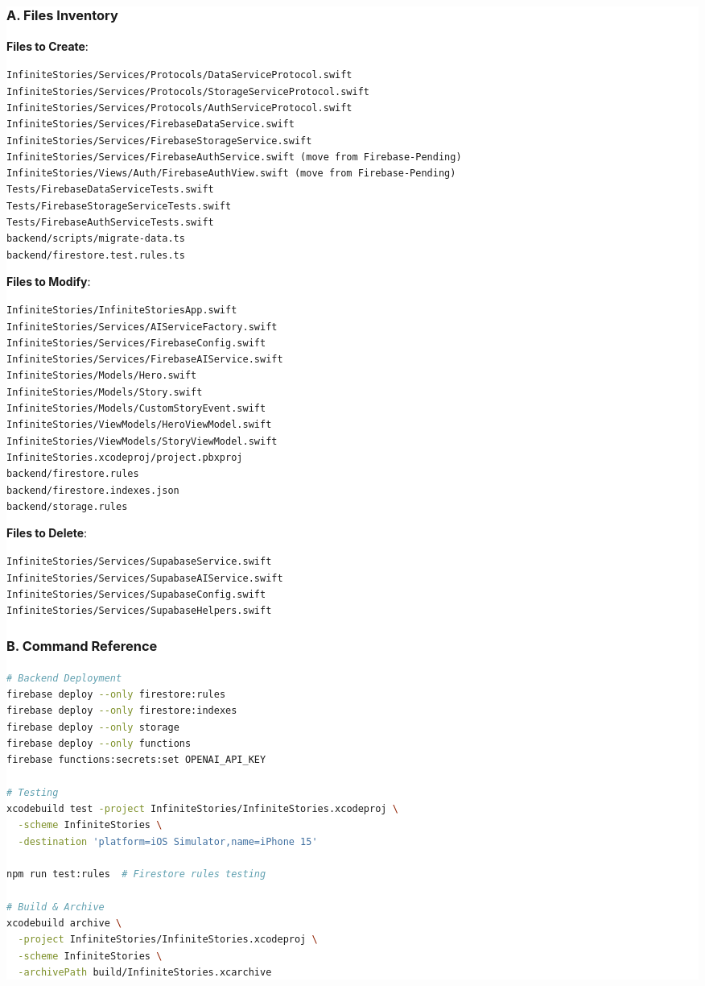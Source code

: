 ### A. Files Inventory

**Files to Create**:
```
InfiniteStories/Services/Protocols/DataServiceProtocol.swift
InfiniteStories/Services/Protocols/StorageServiceProtocol.swift
InfiniteStories/Services/Protocols/AuthServiceProtocol.swift
InfiniteStories/Services/FirebaseDataService.swift
InfiniteStories/Services/FirebaseStorageService.swift
InfiniteStories/Services/FirebaseAuthService.swift (move from Firebase-Pending)
InfiniteStories/Views/Auth/FirebaseAuthView.swift (move from Firebase-Pending)
Tests/FirebaseDataServiceTests.swift
Tests/FirebaseStorageServiceTests.swift
Tests/FirebaseAuthServiceTests.swift
backend/scripts/migrate-data.ts
backend/firestore.test.rules.ts
```

**Files to Modify**:
```
InfiniteStories/InfiniteStoriesApp.swift
InfiniteStories/Services/AIServiceFactory.swift
InfiniteStories/Services/FirebaseConfig.swift
InfiniteStories/Services/FirebaseAIService.swift
InfiniteStories/Models/Hero.swift
InfiniteStories/Models/Story.swift
InfiniteStories/Models/CustomStoryEvent.swift
InfiniteStories/ViewModels/HeroViewModel.swift
InfiniteStories/ViewModels/StoryViewModel.swift
InfiniteStories.xcodeproj/project.pbxproj
backend/firestore.rules
backend/firestore.indexes.json
backend/storage.rules
```

**Files to Delete**:
```
InfiniteStories/Services/SupabaseService.swift
InfiniteStories/Services/SupabaseAIService.swift
InfiniteStories/Services/SupabaseConfig.swift
InfiniteStories/Services/SupabaseHelpers.swift
```

### B. Command Reference

```bash
# Backend Deployment
firebase deploy --only firestore:rules
firebase deploy --only firestore:indexes
firebase deploy --only storage
firebase deploy --only functions
firebase functions:secrets:set OPENAI_API_KEY

# Testing
xcodebuild test -project InfiniteStories/InfiniteStories.xcodeproj \
  -scheme InfiniteStories \
  -destination 'platform=iOS Simulator,name=iPhone 15'

npm run test:rules  # Firestore rules testing

# Build & Archive
xcodebuild archive \
  -project InfiniteStories/InfiniteStories.xcodeproj \
  -scheme InfiniteStories \
  -archivePath build/InfiniteStories.xcarchive

```